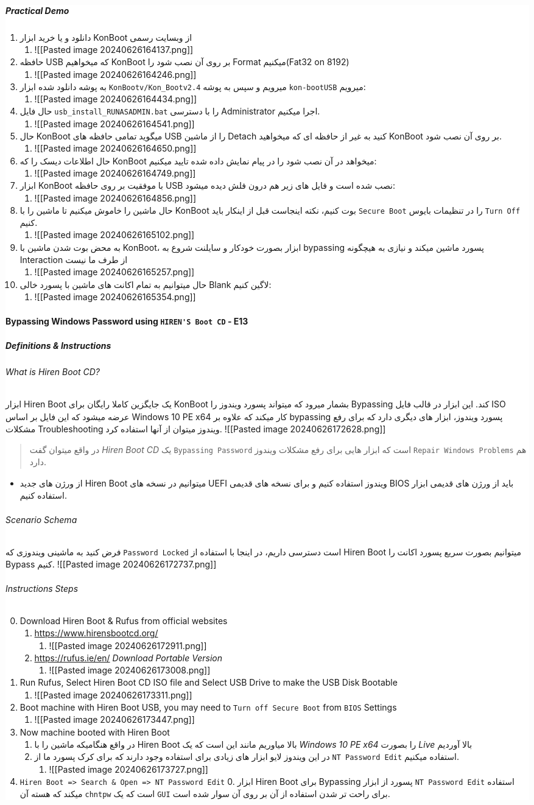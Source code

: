 ##### Practical Demo
1. دانلود و یا خرید ابزار KonBoot از وبسایت رسمی
	1. ![[Pasted image 20240626164137.png]]
2. حافظه USB که میخواهیم KonBoot بر روی آن نصب شود را Format میکنیم(Fat32 on 8192)
	1. ![[Pasted image 20240626164246.png]]
3. به پوشه دانلود شده ابزار `KonBootv/Kon_Bootv2.4` میرویم و سپس به پوشه `kon-bootUSB` میرویم:
	1. ![[Pasted image 20240626164434.png]]
4. حال فایل `usb_install_RUNASADMIN.bat` را با دسترسی Administrator اجرا میکنیم.
	1. ![[Pasted image 20240626164541.png]]
5. حال KonBoot میگوید تمامی حافظه های USB را از ماشین Detach کنید به غیر از حافظه ای که میخواهید KonBoot بر روی آن نصب شود.
	1. ![[Pasted image 20240626164650.png]]
6. حال اطلاعات دیسک را که KonBoot میخواهد در آن نصب شود را در پیام نمایش داده شده تایید میکنیم:
	1. ![[Pasted image 20240626164749.png]]
7. ابزار KonBoot با موفقیت بر روی حافظه USB نصب شده است و فایل های زیر هم درون فلش دیده میشود:
	1. ![[Pasted image 20240626164856.png]]
8. حال ماشین را خاموش میکنیم تا ماشین را با KonBoot بوت کنیم، نکته اینجاست قبل از اینکار باید `Secure Boot` را در تنظیمات بایوس `Turn Off` کنیم.
	1. ![[Pasted image 20240626165102.png]]
9. به محض بوت شدن ماشین با KonBoot، ابزار بصورت خودکار و سایلنت شروع به bypassing پسورد ماشین میکند و نیازی به هیچگونه Interaction از طرف ما نیست
	1. ![[Pasted image 20240626165257.png]]
10. حال میتوانیم به تمام اکانت های ماشین با پسورد خالی Blank لاگین کنیم:
	1. ![[Pasted image 20240626165354.png]]
#### Bypassing Windows Password using `HIREN'S Boot CD` - E13
##### Definitions & Instructions
###### What is Hiren Boot CD?
ابزار Hiren Boot یک جایگزین کاملا رایگان برای KonBoot بشمار میرود که میتواند پسورد ویندوز را Bypassing کند. این ابزار در قالب فایل ISO عرضه میشود که این فایل بر اساس Windows 10 PE x64 کار میکند که علاوه بر bypassing پسورد ویندوز، ابزار های دیگری دارد که برای رفع مشکلات Troubleshooting ویندوز میتوان از آنها استفاده کرد.
	![[Pasted image 20240626172628.png]]
> در واقع میتوان گفت *Hiren Boot CD* یک `Bypassing Password` است که ابزار هایی برای رفع مشکلات ویندوز `Repair Windows Problems`  هم دارد.

- از ورژن های جدید Hiren Boot میتوانیم در نسخه های UEFI ویندوز استفاده کنیم و برای نسخه های قدیمی BIOS باید از ورژن های قدیمی ابزار استفاده کنیم.
###### Scenario Schema
فرض کنید به ماشینی ویندوزی که `Password Locked` است دسترسی داریم، در اینجا با استفاده از  Hiren Boot  میتوانیم بصورت سریع پسورد اکانت را Bypass کنیم.
	![[Pasted image 20240626172737.png]]
###### Instructions Steps
0. Download Hiren Boot & Rufus from official websites
	1. https://www.hirensbootcd.org/
		1. ![[Pasted image 20240626172911.png]]
	2. https://rufus.ie/en/ *Download Portable Version*
		1. ![[Pasted image 20240626173008.png]]
1. Run Rufus, Select Hiren Boot CD ISO file and Select USB Drive to make the USB Disk Bootable
	1. ![[Pasted image 20240626173311.png]]
2. Boot machine with Hiren Boot USB, you may need to `Turn off Secure Boot` from `BIOS` Settings
	1. ![[Pasted image 20240626173447.png]]
3. Now machine booted with Hiren Boot
	1. در واقع هنگامیکه ماشین را با Hiren Boot بالا میاوریم مانند این است که یک *Windows 10 PE x64* را بصورت *Live* بالا آوردیم
	2. در این ویندوز لایو ابزار های زیادی برای استفاده وجود دارند که برای کرک پسورد ما از `NT Password Edit` استفاده میکنیم.
		1. ![[Pasted image 20240626173727.png]]
4. `Hiren Boot => Search & Open => NT Password Edit`
	0. ابزار Hiren Boot برای Bypassing پسورد از ابزار `NT Password Edit` استفاده میکند که هسته آن `chntpw` است که یک `GUI` برای راحت تر شدن استفاده از آن بر روی آن سوار شده است.